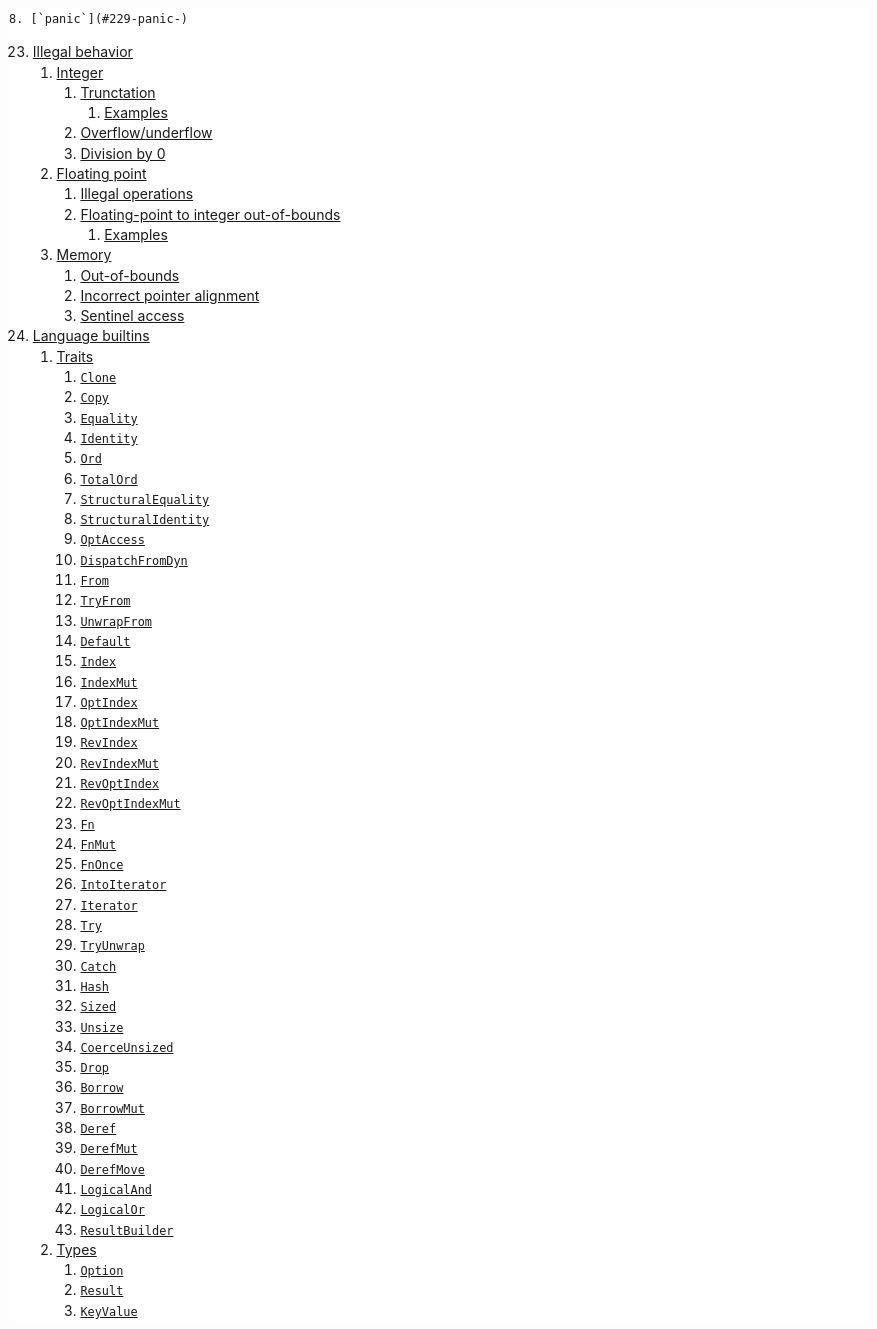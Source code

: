     8. [`panic`](#229-panic-)
23. [Illegal behavior](#23-illegal-behavior-)
    1. [Integer](#231-integer-)
       1. [Trunctation](#2311-trunctation-)
          1. [Examples](#examples)
       2. [Overflow/underflow ](#2312-overflowunderflow--)
       3. [Division by 0 ](#2313-division-by-0--)
    2. [Floating point](#232-floating-point-)
       1. [Illegal operations](#2321-illegal-operations-)
       2. [Floating-point to integer out-of-bounds](#2322-floating-point-to-integer-out-of-bounds-)
          1. [Examples](#examples-1)
    3. [Memory](#233-memory-)
       1. [Out-of-bounds](#2331-out-of-bounds-)
       2. [Incorrect pointer alignment](#2332-incorrect-pointer-alignment-)
       3. [Sentinel access](#2333-sentinel-access-)
24. [Language builtins](#24-language-builtins-)
    1. [Traits](#241-traits-)
       1. [`Clone`](#2411-clone-)
       2. [`Copy`](#2412-copy-)
       3. [`Equality`](#2413-equality-)
       4. [`Identity`](#2414-identity-)
       5. [`Ord`](#2415-ord-)
       6. [`TotalOrd`](#2416-totalord-)
       7. [`StructuralEquality`](#2417-structuralequality-)
       8. [`StructuralIdentity`](#2418-structuralidentity-)
       9.  [`OptAccess`](#2419-optaccess-)
       10. [`DispatchFromDyn`](#24110-dispatchfromdyn-)
       11. [`From`](#24111-from-)
       12. [`TryFrom`](#24112-tryfrom-)
       13. [`UnwrapFrom`](#24113-unwrapfrom-)
       14. [`Default`](#24114-default-)
       15. [`Index`](#24115-index-)
       16. [`IndexMut`](#24116-indexmut-)
       17. [`OptIndex`](#24117-optindex-)
       18. [`OptIndexMut`](#24118-optindexmut-)
       19. [`RevIndex`](#24119-revindex-)
       20. [`RevIndexMut`](#24120-revindexmut-)
       21. [`RevOptIndex`](#24121-revoptindex-)
       22. [`RevOptIndexMut`](#24122-revoptindexmut-)
       23. [`Fn`](#24123-fn-)
       24. [`FnMut`](#24124-fnmut-)
       25. [`FnOnce`](#24125-fnonce-)
       26. [`IntoIterator`](#24126-intoiterator-)
       27. [`Iterator`](#24127-iterator-)
       28. [`Try`](#24128-try-)
       29. [`TryUnwrap`](#24129-tryunwrap-)
       30. [`Catch`](#24130-catch-)
       31. [`Hash`](#24131-hash-)
       32. [`Sized`](#24132-sized-)
       33. [`Unsize`](#24133-unsize-)
       34. [`CoerceUnsized`](#24134-coerceunsized-)
       35. [`Drop`](#24135-drop-)
       36. [`Borrow`](#24136-borrow-)
       37. [`BorrowMut`](#24137-borrowmut-)
       38. [`Deref`](#24128-deref-)
       39. [`DerefMut`](#24139-derefmut-)
       40. [`DerefMove`](#24140-derefmove-)
       41. [`LogicalAnd`](#24141-logicaland-)
       42. [`LogicalOr`](#24142-logicalor-)
       43. [`ResultBuilder`](#24144-resultbuilder-)
    2. [Types](#242-types-)
       1. [`Option`](#2421-option-)
       2. [`Result`](#2422-result-)
       3. [`KeyValue`](#2423-keyvalue-)